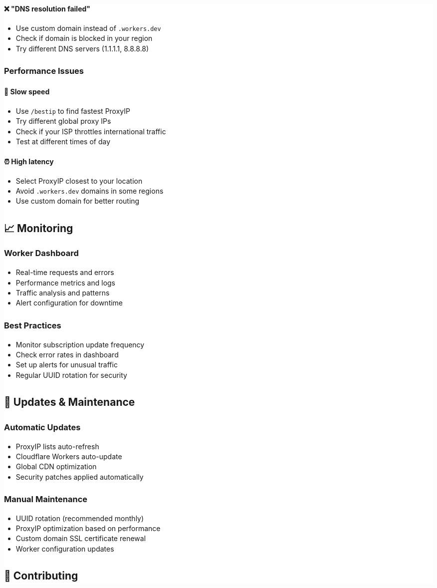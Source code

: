 #### ❌ "DNS resolution failed"
- Use custom domain instead of `.workers.dev`
- Check if domain is blocked in your region
- Try different DNS servers (1.1.1.1, 8.8.8.8)

### Performance Issues

#### 🐌 Slow speed
- Use `/bestip` to find fastest ProxyIP
- Try different global proxy IPs
- Check if your ISP throttles international traffic
- Test at different times of day

#### ⏰ High latency
- Select ProxyIP closest to your location
- Avoid `.workers.dev` domains in some regions
- Use custom domain for better routing

## 📈 Monitoring

### Worker Dashboard
- Real-time requests and errors
- Performance metrics and logs  
- Traffic analysis and patterns
- Alert configuration for downtime

### Best Practices
- Monitor subscription update frequency
- Check error rates in dashboard
- Set up alerts for unusual traffic
- Regular UUID rotation for security

## 🔄 Updates & Maintenance

### Automatic Updates
- ProxyIP lists auto-refresh
- Cloudflare Workers auto-update
- Global CDN optimization
- Security patches applied automatically

### Manual Maintenance
- UUID rotation (recommended monthly)
- ProxyIP optimization based on performance
- Custom domain SSL certificate renewal
- Worker configuration updates

## 📝 Contributing
